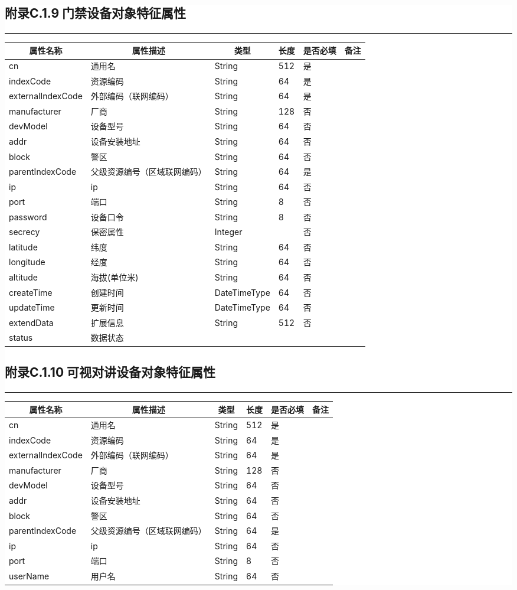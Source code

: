 ## 附录C.1.9 门禁设备对象特征属性
--------------------------

| 属性名称          | 属性描述                     | 类型         | 长度 | 是否必填 | 备注 |
|-------------------|------------------------------|--------------|------|----------|------|
| cn                | 通用名                       | String       | 512  | 是       |      |
| indexCode         | 资源编码                     | String       | 64   | 是       |      |
| externalIndexCode | 外部编码（联网编码）         | String       | 64   | 是       |      |
| manufacturer      | 厂商                         | String       | 128  | 否       |      |
| devModel          | 设备型号                     | String       | 64   | 否       |      |
| addr              | 设备安装地址                 | String       | 64   | 否       |      |
| block             | 警区                         | String       | 64   | 否       |      |
| parentIndexCode   | 父级资源编号（区域联网编码） | String       | 64   | 是       |      |
| ip                | ip                           | String       | 64   | 否       |      |
| port              | 端口                         | String       | 8    | 否       |      |
| password          | 设备口令                     | String       | 8    | 否       |      |
| secrecy           | 保密属性                     | Integer      |      | 否       |      |
| latitude          | 纬度                         | String       | 64   | 否       |      |
| longitude         | 经度                         | String       | 64   | 否       |      |
| altitude          | 海拔(单位米)                 | String       | 64   | 否       |      |
| createTime        | 创建时间                     | DateTimeType | 64   | 否       |      |
| updateTime        | 更新时间                     | DateTimeType | 64   | 否       |      |
| extendData        | 扩展信息                     | String       | 512  | 否       |      |
| status            | 数据状态                     |              |      |          |      |

## 附录C.1.10 可视对讲设备对象特征属性
-------------------------------

| 属性名称          | 属性描述                                                                                                    | 类型         | 长度 | 是否必填 | 备注 |
|-------------------|-------------------------------------------------------------------------------------------------------------|--------------|------|----------|------|
| cn                | 通用名                                                                                                      | String       | 512  | 是       |      |
| indexCode         | 资源编码                                                                                                    | String       | 64   | 是       |      |
| externalIndexCode | 外部编码（联网编码）                                                                                        | String       | 64   | 是       |      |
| manufacturer      | 厂商                                                                                                        | String       | 128  | 否       |      |
| devModel          | 设备型号                                                                                                    | String       | 64   | 否       |      |
| addr              | 设备安装地址                                                                                                | String       | 64   | 否       |      |
| block             | 警区                                                                                                        | String       | 64   | 否       |      |
| parentIndexCode   | 父级资源编号（区域联网编码）                                                                                | String       | 64   | 是       |      |
| ip                | ip                                                                                                          | String       | 64   | 否       |      |
| port              | 端口                                                                                                        | String       | 8    | 否       |      |
| userName          | 用户名                                                                                                      | String       | 64   | 否       |      |